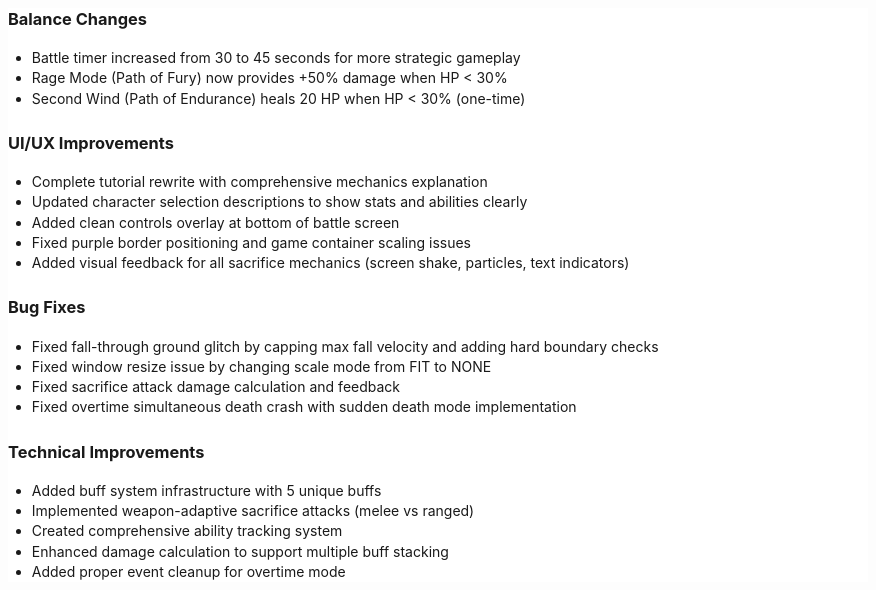 ### Balance Changes
- Battle timer increased from 30 to 45 seconds for more strategic gameplay
- Rage Mode (Path of Fury) now provides +50% damage when HP < 30%
- Second Wind (Path of Endurance) heals 20 HP when HP < 30% (one-time)

### UI/UX Improvements
- Complete tutorial rewrite with comprehensive mechanics explanation
- Updated character selection descriptions to show stats and abilities clearly
- Added clean controls overlay at bottom of battle screen
- Fixed purple border positioning and game container scaling issues
- Added visual feedback for all sacrifice mechanics (screen shake, particles, text indicators)

### Bug Fixes
- Fixed fall-through ground glitch by capping max fall velocity and adding hard boundary checks
- Fixed window resize issue by changing scale mode from FIT to NONE
- Fixed sacrifice attack damage calculation and feedback
- Fixed overtime simultaneous death crash with sudden death mode implementation

### Technical Improvements
- Added buff system infrastructure with 5 unique buffs
- Implemented weapon-adaptive sacrifice attacks (melee vs ranged)
- Created comprehensive ability tracking system
- Enhanced damage calculation to support multiple buff stacking
- Added proper event cleanup for overtime mode